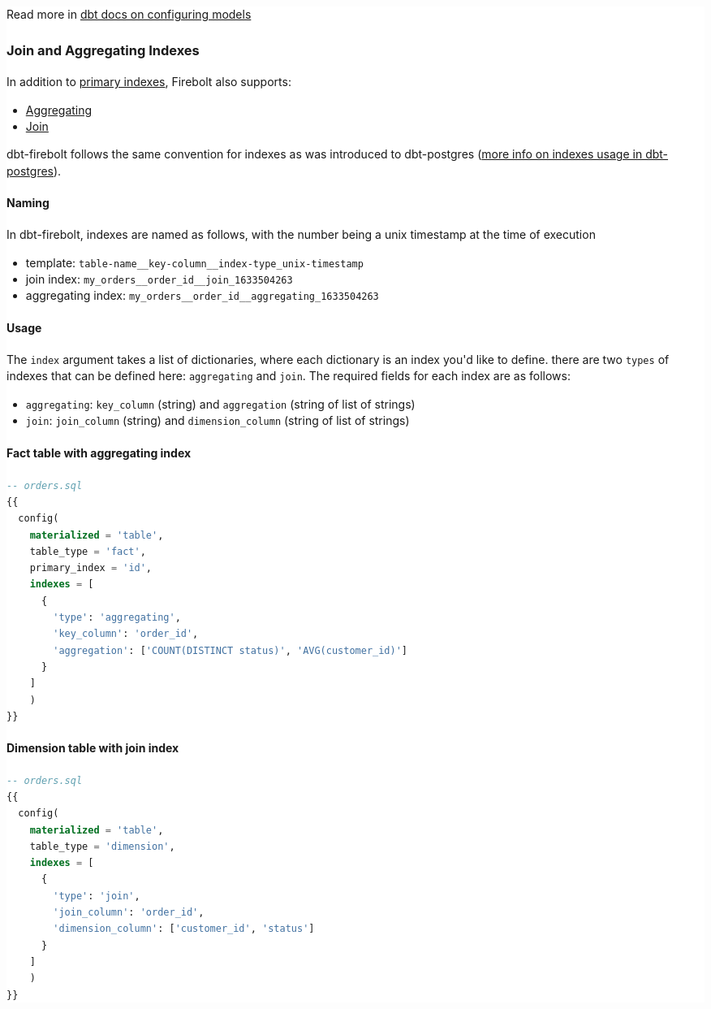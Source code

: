 Read more in [dbt docs on configuring models](https://docs.getdbt.com/docs/building-a-dbt-project/building-models#configuring-models)

### Join and Aggregating Indexes

In addition to [primary indexes](https://docs.firebolt.io/concepts/get-instant-query-response-time#how-to-choose-your-primary-index), Firebolt also supports:
- [Aggregating](https://docs.firebolt.io/concepts/get-instant-query-response-time#get-sub-second-query-response-time-using-aggregating-indexes)
- [Join](https://docs.firebolt.io/concepts/get-instant-query-response-time#accelerate-joins-using-join-indexes)

dbt-firebolt follows the same convention for indexes as was introduced to dbt-postgres ([more info on indexes usage in dbt-postgres](https://docs.getdbt.com/reference/resource-configs/postgres-configs#indexes)).

#### Naming

In dbt-firebolt, indexes are named as follows, with the number being a unix timestamp at the time of execution
- template: `table-name__key-column__index-type_unix-timestamp`
- join index: `my_orders__order_id__join_1633504263`
- aggregating index: `my_orders__order_id__aggregating_1633504263`

#### Usage
The `index` argument takes a list of dictionaries, where each dictionary is an index you'd like to define. there are two `types` of indexes that can be defined here: `aggregating` and `join`. The required fields for each index are as follows:
- `aggregating`: `key_column` (string) and `aggregation` (string of list of strings)
- `join`: `join_column` (string) and `dimension_column` (string of list of strings)

#### Fact table with aggregating index
```sql
-- orders.sql
{{
  config(
    materialized = 'table',
    table_type = 'fact',
    primary_index = 'id',
    indexes = [
      {
        'type': 'aggregating',
        'key_column': 'order_id',
        'aggregation': ['COUNT(DISTINCT status)', 'AVG(customer_id)']
      }
    ]
    )
}}
```
#### Dimension table with join index
```sql
-- orders.sql
{{
  config(
    materialized = 'table',
    table_type = 'dimension',
    indexes = [
      {
        'type': 'join',
        'join_column': 'order_id',
        'dimension_column': ['customer_id', 'status']
      }
    ]
    )
}}
```